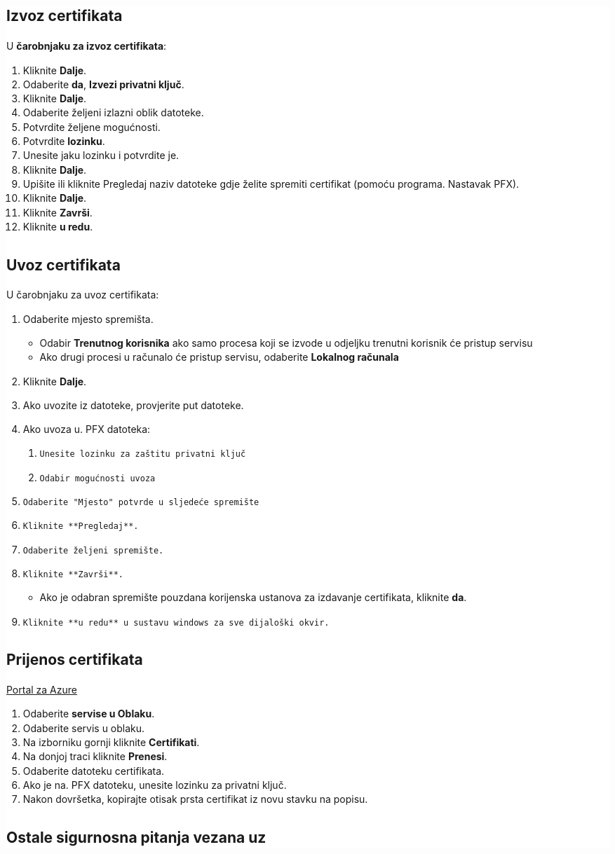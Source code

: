 ## <a name="export-certificate"></a>Izvoz certifikata
U **čarobnjaku za izvoz certifikata**:

1. Kliknite **Dalje**.
2. Odaberite **da**, **Izvezi privatni ključ**.
3. Kliknite **Dalje**.
4. Odaberite željeni izlazni oblik datoteke.
5. Potvrdite željene mogućnosti.
6. Potvrdite **lozinku**.
7. Unesite jaku lozinku i potvrdite je.
8. Kliknite **Dalje**.
9. Upišite ili kliknite Pregledaj naziv datoteke gdje želite spremiti certifikat (pomoću programa. Nastavak PFX).
10. Kliknite **Dalje**.
11. Kliknite **Završi**.
12. Kliknite **u redu**.

## <a name="import-certificate"></a>Uvoz certifikata

U čarobnjaku za uvoz certifikata:

1. Odaberite mjesto spremišta.

    * Odabir **Trenutnog korisnika** ako samo procesa koji se izvode u odjeljku trenutni korisnik će pristup servisu
    * Ako drugi procesi u računalo će pristup servisu, odaberite **Lokalnog računala**
2. Kliknite **Dalje**.
3. Ako uvozite iz datoteke, provjerite put datoteke.
4. Ako uvoza u. PFX datoteka:
    1.     Unesite lozinku za zaštitu privatni ključ
    2.     Odabir mogućnosti uvoza
5.     Odaberite "Mjesto" potvrde u sljedeće spremište
6.     Kliknite **Pregledaj**.
7.     Odaberite željeni spremište.
8.     Kliknite **Završi**.
       
    * Ako je odabran spremište pouzdana korijenska ustanova za izdavanje certifikata, kliknite **da**.
9.     Kliknite **u redu** u sustavu windows za sve dijaloški okvir.

## <a name="upload-certificate"></a>Prijenos certifikata

[Portal za Azure](https://portal.azure.com/)

1. Odaberite **servise u Oblaku**.
2. Odaberite servis u oblaku.
3. Na izborniku gornji kliknite **Certifikati**.
4. Na donjoj traci kliknite **Prenesi**.
5. Odaberite datoteku certifikata.
6. Ako je na. PFX datoteku, unesite lozinku za privatni ključ.
7. Nakon dovršetka, kopirajte otisak prsta certifikat iz novu stavku na popisu.

## <a name="other-security-considerations"></a>Ostale sigurnosna pitanja vezana uz
 